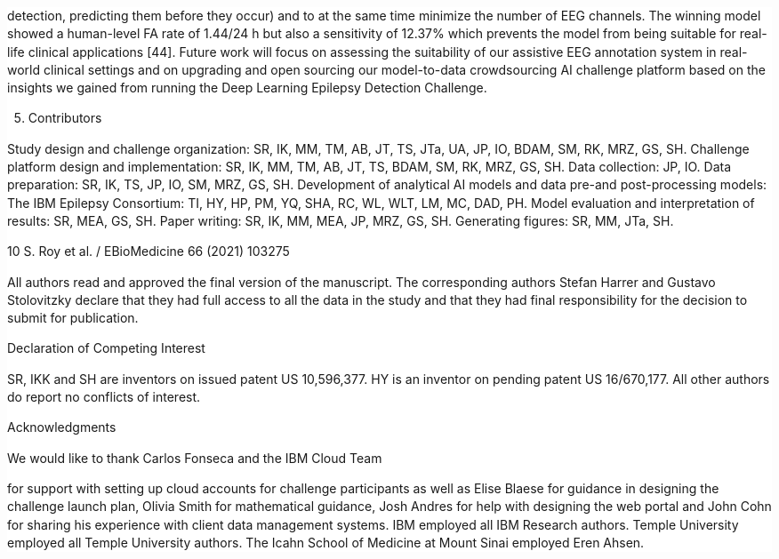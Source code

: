 detection, predicting them before they occur) and to at the same
time minimize the number of EEG channels. The winning model
showed a human-level FA rate of 1.44/24 h but also a sensitivity of
12.37% which prevents the model from being suitable for real-life
clinical applications [44].
Future work will focus on assessing the suitability of our assistive
EEG annotation system in real-world clinical settings and on upgrading and open sourcing our model-to-data crowdsourcing AI challenge
platform based on the insights we gained from running the Deep
Learning Epilepsy Detection Challenge.


5. Contributors


Study design and challenge organization: SR, IK, MM, TM, AB, JT, TS,
JTa, UA, JP, IO, BDAM, SM, RK, MRZ, GS, SH.
Challenge platform design and implementation: SR, IK, MM, TM, AB,
JT, TS, BDAM, SM, RK, MRZ, GS, SH.
Data collection: JP, IO.
Data preparation: SR, IK, TS, JP, IO, SM, MRZ, GS, SH.
Development of analytical AI models and data pre-and post-processing models: The IBM Epilepsy Consortium: TI, HY, HP, PM, YQ, SHA,
RC, WL, WLT, LM, MC, DAD, PH.
Model evaluation and interpretation of results: SR, MEA, GS, SH.
Paper writing: SR, IK, MM, MEA, JP, MRZ, GS, SH.
Generating figures: SR, MM, JTa, SH.


10 S. Roy et al. / EBioMedicine 66 (2021) 103275



All authors read and approved the final version of the manuscript. The corresponding authors Stefan Harrer and Gustavo Stolovitzky declare that they had full access to all the data in the
study and that they had final responsibility for the decision to
submit for publication.


Declaration of Competing Interest


SR, IKK and SH are inventors on issued patent US 10,596,377. HY is
an inventor on pending patent US 16/670,177. All other authors do
report no conflicts of interest.


Acknowledgments


We would like to thank Carlos Fonseca and the IBM Cloud Team

for support with setting up cloud accounts for challenge participants
as well as Elise Blaese for guidance in designing the challenge launch
plan, Olivia Smith for mathematical guidance, Josh Andres for help
with designing the web portal and John Cohn for sharing his experience with client data management systems. IBM employed all IBM
Research authors. Temple University employed all Temple University
authors. The Icahn School of Medicine at Mount Sinai employed Eren
Ahsen.
